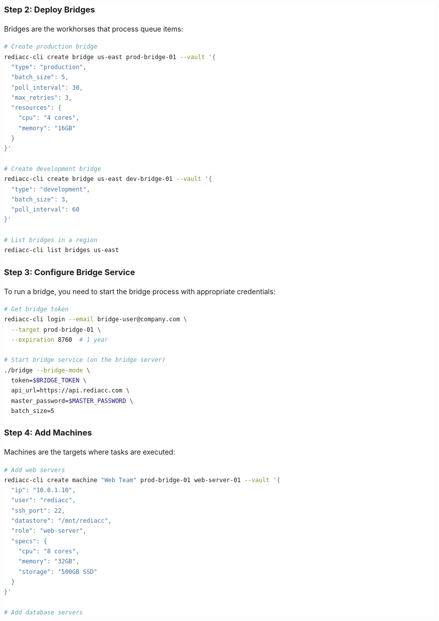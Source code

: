 ### Step 2: Deploy Bridges

Bridges are the workhorses that process queue items:

```bash
# Create production bridge
rediacc-cli create bridge us-east prod-bridge-01 --vault '{
  "type": "production",
  "batch_size": 5,
  "poll_interval": 30,
  "max_retries": 3,
  "resources": {
    "cpu": "4 cores",
    "memory": "16GB"
  }
}'

# Create development bridge
rediacc-cli create bridge us-east dev-bridge-01 --vault '{
  "type": "development",
  "batch_size": 3,
  "poll_interval": 60
}'

# List bridges in a region
rediacc-cli list bridges us-east
```

### Step 3: Configure Bridge Service

To run a bridge, you need to start the bridge process with appropriate credentials:

```bash
# Get bridge token
rediacc-cli login --email bridge-user@company.com \
  --target prod-bridge-01 \
  --expiration 8760  # 1 year

# Start bridge service (on the bridge server)
./bridge --bridge-mode \
  token=$BRIDGE_TOKEN \
  api_url=https://api.rediacc.com \
  master_password=$MASTER_PASSWORD \
  batch_size=5
```

### Step 4: Add Machines

Machines are the targets where tasks are executed:

```bash
# Add web servers
rediacc-cli create machine "Web Team" prod-bridge-01 web-server-01 --vault '{
  "ip": "10.0.1.10",
  "user": "rediacc",
  "ssh_port": 22,
  "datastore": "/mnt/rediacc",
  "role": "web-server",
  "specs": {
    "cpu": "8 cores",
    "memory": "32GB",
    "storage": "500GB SSD"
  }
}'

# Add database servers
```